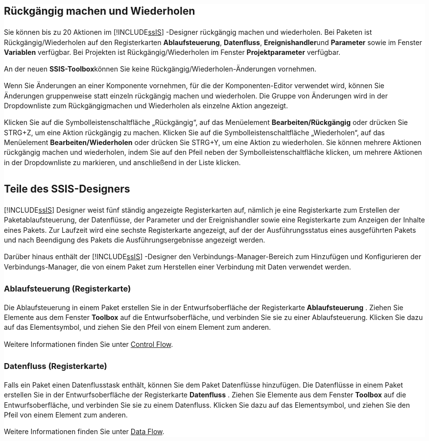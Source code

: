 ## <a name="undo-and-redo"></a>Rückgängig machen und Wiederholen  
 Sie können bis zu 20 Aktionen im [!INCLUDE[ssIS](../includes/ssis-md.md)] -Designer rückgängig machen und wiederholen. Bei Paketen ist Rückgängig/Wiederholen auf den Registerkarten **Ablaufsteuerung**, **Datenfluss**, **Ereignishandler**und **Parameter** sowie im Fenster **Variablen** verfügbar. Bei Projekten ist Rückgängig/Wiederholen im Fenster **Projektparameter** verfügbar.  
  
 An der neuen **SSIS-Toolbox**können Sie keine Rückgängig/Wiederholen-Änderungen vornehmen.  
  
 Wenn Sie Änderungen an einer Komponente vornehmen, für die der Komponenten-Editor verwendet wird, können Sie Änderungen gruppenweise statt einzeln rückgängig machen und wiederholen. Die Gruppe von Änderungen wird in der Dropdownliste zum Rückgängigmachen und Wiederholen als einzelne Aktion angezeigt.  
  
 Klicken Sie auf die Symbolleistenschaltfläche „Rückgängig“, auf das Menüelement **Bearbeiten/Rückgängig** oder drücken Sie STRG+Z, um eine Aktion rückgängig zu machen. Klicken Sie auf die Symbolleistenschaltfläche „Wiederholen“, auf das Menüelement **Bearbeiten/Wiederholen** oder drücken Sie STRG+Y, um eine Aktion zu wiederholen. Sie können mehrere Aktionen rückgängig machen und wiederholen, indem Sie auf den Pfeil neben der Symbolleistenschaltfläche klicken, um mehrere Aktionen in der Dropdownliste zu markieren, und anschließend in der Liste klicken.  
  
## <a name="parts-of-the-ssis-designer"></a>Teile des SSIS-Designers  
 [!INCLUDE[ssIS](../includes/ssis-md.md)] Designer weist fünf ständig angezeigte Registerkarten auf, nämlich je eine Registerkarte zum Erstellen der Paketablaufsteuerung, der Datenflüsse, der Parameter und der Ereignishandler sowie eine Registerkarte zum Anzeigen der Inhalte eines Pakets. Zur Laufzeit wird eine sechste Registerkarte angezeigt, auf der der Ausführungsstatus eines ausgeführten Pakets und nach Beendigung des Pakets die Ausführungsergebnisse angezeigt werden.  
  
 Darüber hinaus enthält der [!INCLUDE[ssIS](../includes/ssis-md.md)] -Designer den Verbindungs-Manager-Bereich zum Hinzufügen und Konfigurieren der Verbindungs-Manager, die von einem Paket zum Herstellen einer Verbindung mit Daten verwendet werden.  
  
### <a name="control-flow-tab"></a>Ablaufsteuerung (Registerkarte)  
 Die Ablaufsteuerung in einem Paket erstellen Sie in der Entwurfsoberfläche der Registerkarte **Ablaufsteuerung** . Ziehen Sie Elemente aus dem Fenster **Toolbox** auf die Entwurfsoberfläche, und verbinden Sie sie zu einer Ablaufsteuerung. Klicken Sie dazu auf das Elementsymbol, und ziehen Sie den Pfeil von einem Element zum anderen.  
  
 Weitere Informationen finden Sie unter [Control Flow](../integration-services/control-flow/control-flow.md).  
  
### <a name="data-flow-tab"></a>Datenfluss (Registerkarte)  
 Falls ein Paket einen Datenflusstask enthält, können Sie dem Paket Datenflüsse hinzufügen. Die Datenflüsse in einem Paket erstellen Sie in der Entwurfsoberfläche der Registerkarte **Datenfluss** . Ziehen Sie Elemente aus dem Fenster **Toolbox** auf die Entwurfsoberfläche, und verbinden Sie sie zu einem Datenfluss. Klicken Sie dazu auf das Elementsymbol, und ziehen Sie den Pfeil von einem Element zum anderen.  
  
 Weitere Informationen finden Sie unter [Data Flow](../integration-services/data-flow/data-flow.md).  
  